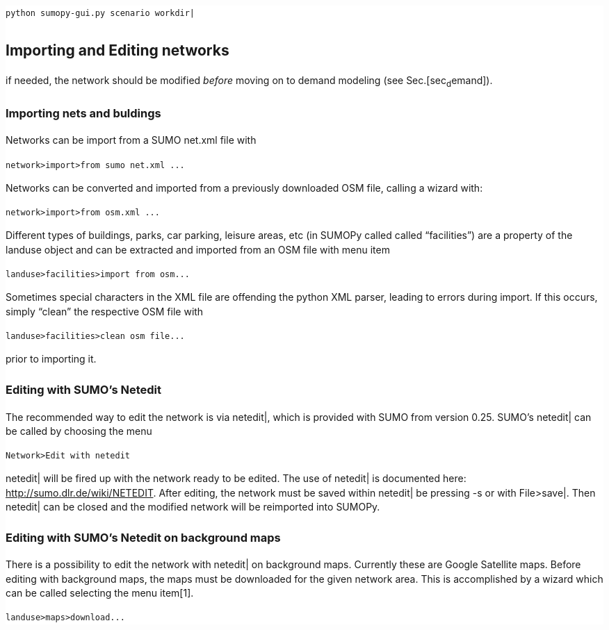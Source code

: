 ```
python sumopy-gui.py scenario workdir|
```

## Importing and Editing networks

if needed, the network should be modified *before* moving on to demand modeling (see Sec.\[sec<sub>d</sub>emand\]).

### Importing nets and buldings

Networks can be import from a SUMO net.xml file with

`network>import>from sumo net.xml ...`

Networks can be converted and imported from a previously downloaded OSM
file, calling a wizard with:

`network>import>from osm.xml ...`

Different types of buildings, parks, car parking, leisure areas, etc (in
SUMOPy called called “facilities”) are a property of the landuse object
and can be extracted and imported from an OSM file with menu item

`landuse>facilities>import from osm...`

Sometimes special characters in the XML file are offending the python
XML parser, leading to errors during import. If this occurs, simply
“clean” the respective OSM file with

`landuse>facilities>clean osm file...`

prior to importing it.

### Editing with SUMO’s Netedit

The recommended way to edit the network is via netedit|, which is
provided with SUMO from version 0.25. SUMO’s netedit| can be called by
choosing the menu

`Network>Edit with netedit`

netedit| will be fired up with the network ready to be edited. The use
of netedit| is documented here: <http://sumo.dlr.de/wiki/NETEDIT>. After
editing, the network must be saved within netedit| be pressing <CTRL>-s
or with File\>save|. Then netedit| can be closed and the modified
network will be reimported into SUMOPy.

### Editing with SUMO’s Netedit on background maps

There is a possibility to edit the network with netedit| on background
maps. Currently these are Google Satellite maps. Before editing with
background maps, the maps must be downloaded for the given network area.
This is accomplished by a wizard which can be called selecting the menu
item\[1\].

`landuse>maps>download...`
